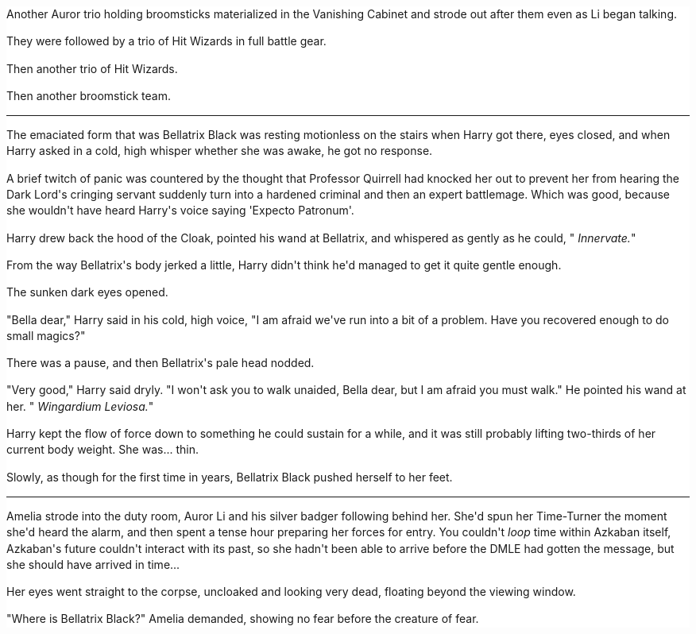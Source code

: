 Another Auror trio holding broomsticks materialized in the Vanishing
Cabinet and strode out after them even as Li began talking.

They were followed by a trio of Hit Wizards in full battle gear.

Then another trio of Hit Wizards.

Then another broomstick team.

* * * * *

The emaciated form that was Bellatrix Black was resting motionless on
the stairs when Harry got there, eyes closed, and when Harry asked in a
cold, high whisper whether she was awake, he got no response.

A brief twitch of panic was countered by the thought that Professor
Quirrell had knocked her out to prevent her from hearing the Dark Lord's
cringing servant suddenly turn into a hardened criminal and then an
expert battlemage. Which was good, because she wouldn't have heard
Harry's voice saying 'Expecto Patronum'.

Harry drew back the hood of the Cloak, pointed his wand at Bellatrix,
and whispered as gently as he could, " *Innervate.*"

From the way Bellatrix's body jerked a little, Harry didn't think he'd
managed to get it quite gentle enough.

The sunken dark eyes opened.

"Bella dear," Harry said in his cold, high voice, "I am afraid we've run
into a bit of a problem. Have you recovered enough to do small magics?"

There was a pause, and then Bellatrix's pale head nodded.

"Very good," Harry said dryly. "I won't ask you to walk unaided, Bella
dear, but I am afraid you must walk." He pointed his wand at her. "
*Wingardium Leviosa.*"

Harry kept the flow of force down to something he could sustain for a
while, and it was still probably lifting two-thirds of her current body
weight. She was... thin.

Slowly, as though for the first time in years, Bellatrix Black pushed
herself to her feet.

* * * * *

Amelia strode into the duty room, Auror Li and his silver badger
following behind her. She'd spun her Time-Turner the moment she'd heard
the alarm, and then spent a tense hour preparing her forces for entry.
You couldn't *loop* time within Azkaban itself, Azkaban's future
couldn't interact with its past, so she hadn't been able to arrive
before the DMLE had gotten the message, but she should have arrived in
time...

Her eyes went straight to the corpse, uncloaked and looking very dead,
floating beyond the viewing window.

"Where is Bellatrix Black?" Amelia demanded, showing no fear before the
creature of fear.
